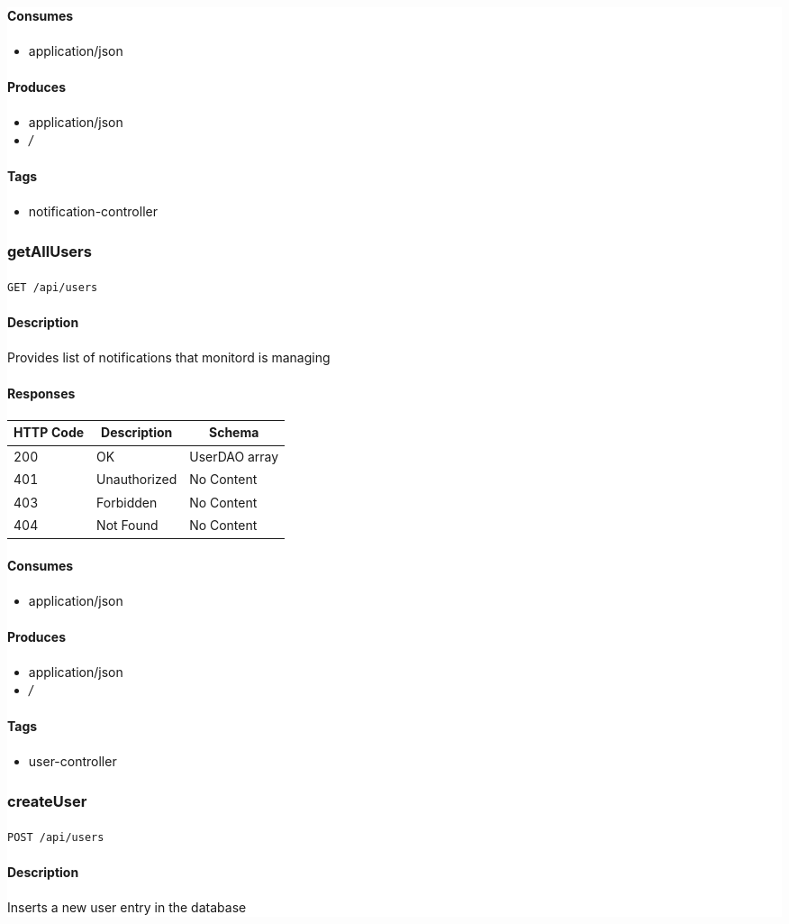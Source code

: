 
#### Consumes

* application/json

#### Produces

* application/json
* */*

#### Tags

* notification-controller

### getAllUsers
```
GET /api/users
```

#### Description

Provides list of notifications that monitord is managing

#### Responses
|HTTP Code|Description|Schema|
|----|----|----|
|200|OK|UserDAO array|
|401|Unauthorized|No Content|
|403|Forbidden|No Content|
|404|Not Found|No Content|


#### Consumes

* application/json

#### Produces

* application/json
* */*

#### Tags

* user-controller

### createUser
```
POST /api/users
```

#### Description

Inserts a new user entry in the database
